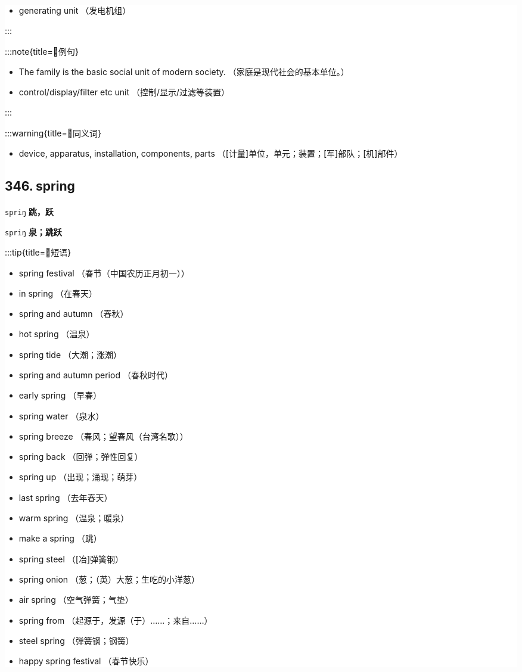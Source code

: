 - generating unit （发电机组）

:::

:::note{title=🎤例句}

- The family is the basic social unit of modern society. （家庭是现代社会的基本单位。）

- control/display/filter etc unit （控制/显示/过滤等装置）

:::

:::warning{title=🤔同义词}

- device, apparatus, installation, components, parts （[计量]单位，单元；装置；[军]部队；[机]部件）


## 346. spring

`spriŋ`  **跳，跃**

`spriŋ`  **泉；跳跃**

:::tip{title=🤩短语}

- spring festival （春节（中国农历正月初一））

- in spring （在春天）

- spring and autumn （春秋）

- hot spring （温泉）

- spring tide （大潮；涨潮）

- spring and autumn period （春秋时代）

- early spring （早春）

- spring water （泉水）

- spring breeze （春风；望春风（台湾名歌））

- spring back （回弹；弹性回复）

- spring up （出现；涌现；萌芽）

- last spring （去年春天）

- warm spring （温泉；暖泉）

- make a spring （跳）

- spring steel （[冶]弹簧钢）

- spring onion （葱；（英）大葱；生吃的小洋葱）

- air spring （空气弹簧；气垫）

- spring from （起源于，发源（于）……；来自……）

- steel spring （弹簧钢；钢簧）

- happy spring festival （春节快乐）
